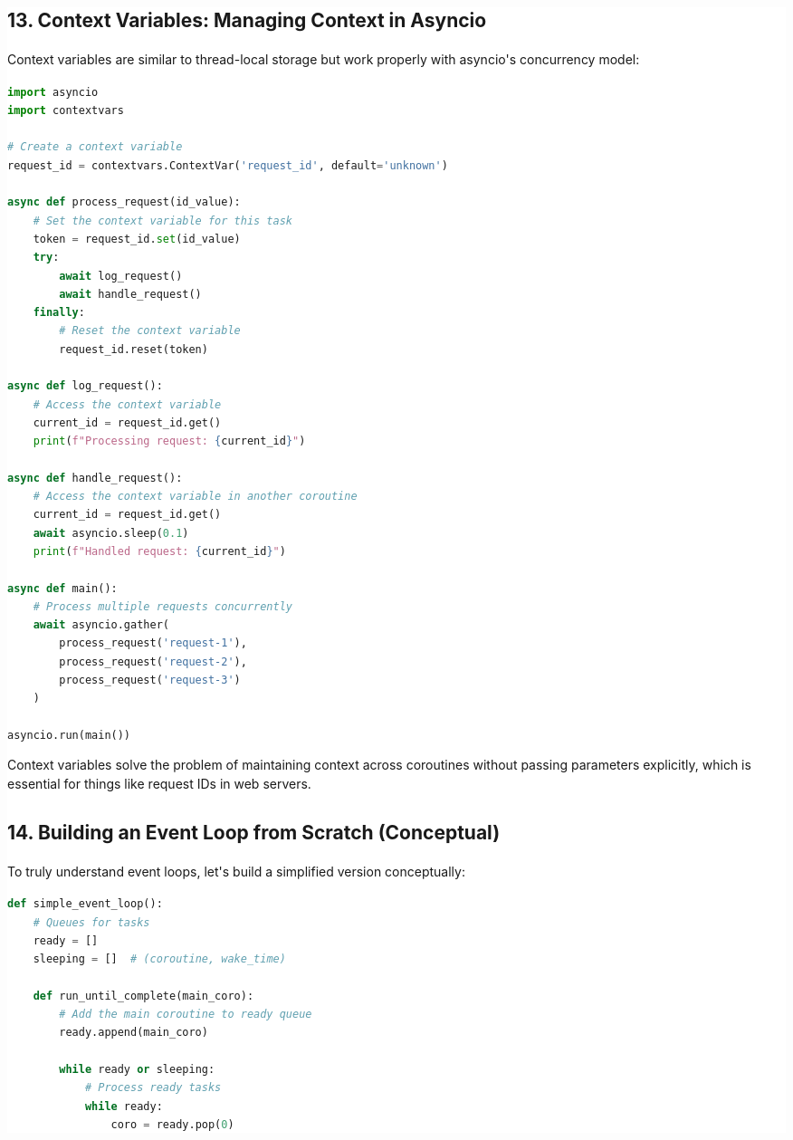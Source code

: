## 13. Context Variables: Managing Context in Asyncio

Context variables are similar to thread-local storage but work properly with asyncio's concurrency model:

```python
import asyncio
import contextvars

# Create a context variable
request_id = contextvars.ContextVar('request_id', default='unknown')

async def process_request(id_value):
    # Set the context variable for this task
    token = request_id.set(id_value)
    try:
        await log_request()
        await handle_request()
    finally:
        # Reset the context variable
        request_id.reset(token)

async def log_request():
    # Access the context variable
    current_id = request_id.get()
    print(f"Processing request: {current_id}")

async def handle_request():
    # Access the context variable in another coroutine
    current_id = request_id.get()
    await asyncio.sleep(0.1)
    print(f"Handled request: {current_id}")

async def main():
    # Process multiple requests concurrently
    await asyncio.gather(
        process_request('request-1'),
        process_request('request-2'),
        process_request('request-3')
    )

asyncio.run(main())
```

Context variables solve the problem of maintaining context across coroutines without passing parameters explicitly, which is essential for things like request IDs in web servers.

## 14. Building an Event Loop from Scratch (Conceptual)

To truly understand event loops, let's build a simplified version conceptually:

```python
def simple_event_loop():
    # Queues for tasks
    ready = []
    sleeping = []  # (coroutine, wake_time)
  
    def run_until_complete(main_coro):
        # Add the main coroutine to ready queue
        ready.append(main_coro)
      
        while ready or sleeping:
            # Process ready tasks
            while ready:
                coro = ready.pop(0)
```
